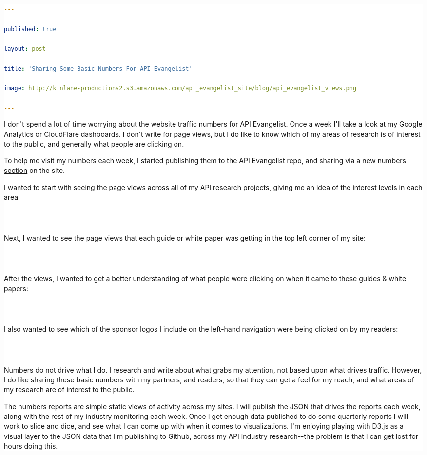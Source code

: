 ```yaml
---

published: true

layout: post

title: 'Sharing Some Basic Numbers For API Evangelist'

image: http://kinlane-productions2.s3.amazonaws.com/api_evangelist_site/blog/api_evangelist_views.png

---
```


<p>I don't spend a lot of time worrying about the website traffic numbers for API Evangelist. Once a week I'll take a look at my Google Analytics or CloudFlare dashboards. I don't write for page views, but I do like to know which of my areas of research is of interest to the public, and generally what people are clicking on.
<p>To help me visit my numbers each week, I started publishing them to <a href="https://github.com/kinlane/api-evangelist">the API Evangelist </a><a href="https://github.com/kinlane/api-evangelist">repo</a>, and sharing via a <a href="http://apievangelist.com/numbers/">new numbers section</a> on the site.&nbsp;
<p>I wanted to start with seeing the page views across all of my API research projects, giving me an idea of the interest levels in each area:
<p><a href="http://apievangelist.com/views/2016-08/"><img style="padding: 15px;" src="https://kinlane-productions2.s3.amazonaws.com/api_evangelist_site/blog/api_evangelist_views.png" alt="" width="100%" /></a>
<p>Next, I wanted to see the page views that each guide or white paper was getting in the top left corner of my site:
<p><a href="http://apievangelist.com/feature/2016-08/"><img style="padding: 15px;" src="https://kinlane-productions2.s3.amazonaws.com/api_evangelist_site/blog/api_evangelist_document_views.png" alt="" width="100%" /></a>
<p>After the views, I wanted to get a better understanding of what people were clicking on when it came to&nbsp;these guides &amp; white papers:
<p><a href="http://apievangelist.com/clicks/2016-08/"><img style="padding: 15px;" src="https://kinlane-productions2.s3.amazonaws.com/api_evangelist_site/blog/api_evangelist_guide_clicks.png" alt="" width="100%" /></a>
<p>I also wanted to see which of the sponsor logos I include on the left-hand navigation were being clicked on by my readers:
<p><a href="http://apievangelist.com/clicks/2016-08/"><img style="padding: 15px;" src="https://kinlane-productions2.s3.amazonaws.com/api_evangelist_site/blog/api_evangelist_sponsor_logo_clicks.png" alt="" width="100%" /></a>
<p>Numbers do not drive what I do. I research and write about what grabs my attention, not based upon what drives traffic. However, I do like sharing these basic numbers with my partners, and readers, so that they can get a feel for my reach, and what areas of my research are of interest to the public.
<p><a href="http://apievangelist.com/numbers/">The numbers reports are simple static views of activity across my sites</a>. I will publish the JSON that drives the reports each week, along with the rest of my industry monitoring each week. Once I get enough data published to do some quarterly reports I will work to slice and dice, and see what I can come up with when it comes to visualizations. I'm enjoying playing with D3.js as a visual layer to the JSON data that I'm publishing to Github, across my API industry research--the problem is that I can get lost for hours doing this.


